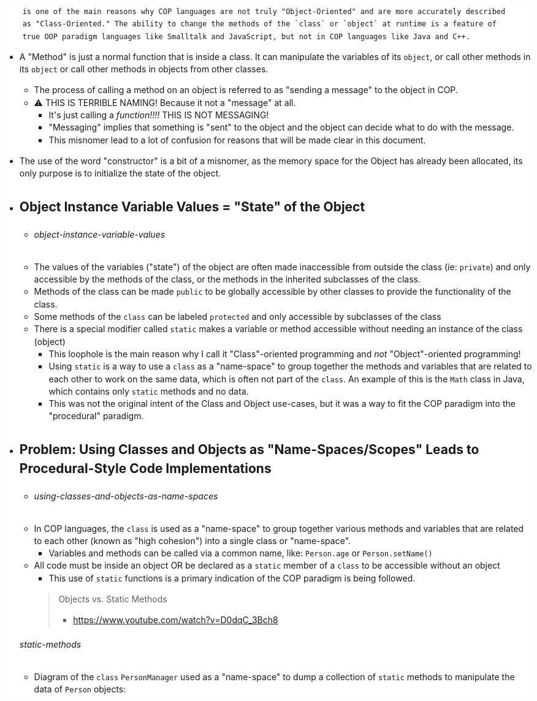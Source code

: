         is one of the main reasons why COP languages are not truly "Object-Oriented" and are more accurately described 
        as "Class-Oriented." The ability to change the methods of the `class` or `object` at runtime is a feature of 
        true OOP paradigm languages like Smalltalk and JavaScript, but not in COP languages like Java and C++. 
  - A "Method" is just a normal function that is inside a class. It can manipulate the variables of its `object`,
      or call other methods in its `object` or call other methods in objects from other classes.
      - The process of calling a method on an object is referred to as "sending a message" to the object in COP.
      - ⚠️ THIS IS TERRIBLE NAMING! Because it not a "message" at all.  
        - It's just calling a _function!!!!_ THIS IS NOT MESSAGING!
        - "Messaging" implies that something is "sent" to the object and the object can decide what to do with the message.
        - This misnomer lead to a lot of confusion for reasons that will be made clear in this document.
  - The use of the word "constructor" is a bit of a misnomer, as the memory space for the Object has already been allocated, its only purpose is to initialize the state of the object.
  
  - ## Object Instance Variable Values = "State" of the Object <a name="object-instance-variable-values"></a>
    - ###### object-instance-variable-values
    - The values of the variables ("state") of the object are often made inaccessible from outside the class (ie: `private`)
      and only accessible by the methods of the class, or the methods in the inherited subclasses of the class.
    - Methods of the class can be made `public` to be globally accessible by other classes to provide the functionality of the class.
    - Some methods of the `class` can be labeled `protected` and only accessible by subclasses of the class
    - There is a special modifier called `static` makes a variable or method accessible without needing an instance of the class (object)
      - This loophole is the main reason why I call it "Class"-oriented programming and _not_ "Object"-oriented programming!
      - Using `static` is a way to use a `class` as a "name-space" to group together the methods and variables that 
        are related to each other to work on the same data, which is often not part of the `class`. An example of this is
        the `Math` class in Java, which contains only `static` methods and no data.
      - This was not the original intent of the Class and Object use-cases, but it was a way to fit the COP
        paradigm into the "procedural" paradigm.

  - ## Problem: Using Classes and Objects as "Name-Spaces/Scopes" Leads to Procedural-Style Code Implementations <a name="using-classes-and-objects-as-name-spaces"></a>
    - ###### using-classes-and-objects-as-name-spaces
    - In COP languages, the `class` is used as a "name-space" to group together various methods and variables that
      are related to each other (known as "high cohesion") into a single class or "name-space".
        - Variables and methods can be called via a common name, like: `Person.age` or `Person.setName()`
    - All code must be inside an object OR be declared as a `static` member of a `class` to be accessible without an object
        - This use of `static` functions is a primary indication of the COP paradigm is being followed.
      > Objects vs. Static Methods
      > - https://www.youtube.com/watch?v=D0dqC_3Bch8
    ###### static-methods
    - Diagram of the `class` `PersonManager` used as a "name-space" to dump a collection of `static` methods to manipulate the data of `Person` objects:
    